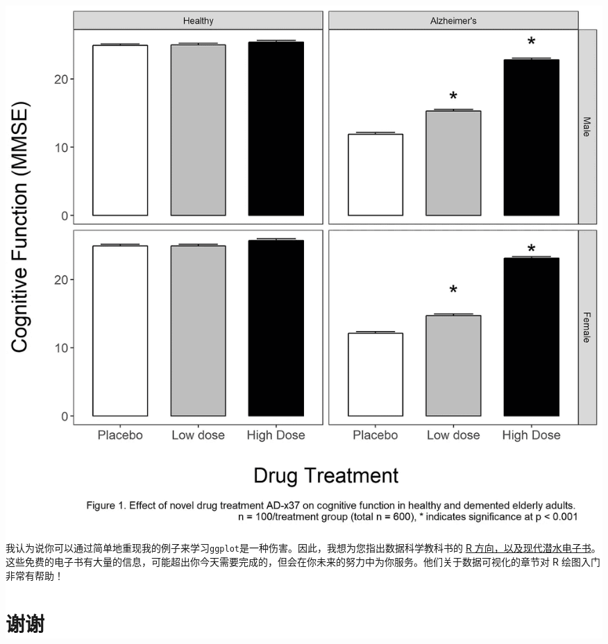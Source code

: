 ![](img/0157e3ff9faf0e09d23d311f012f0bd8.png)

我认为说你可以通过简单地重现我的例子来学习`ggplot`是一种伤害。因此，我想为您指出数据科学教科书的 [R 方向，以及](http://r4ds.had.co.nz/data-visualisation.html)[现代潜水电子书](http://moderndive.com/3-viz.html)。这些免费的电子书有大量的信息，可能超出你今天需要完成的，但会在你未来的努力中为你服务。他们关于数据可视化的章节对 R 绘图入门非常有帮助！

# **谢谢**
